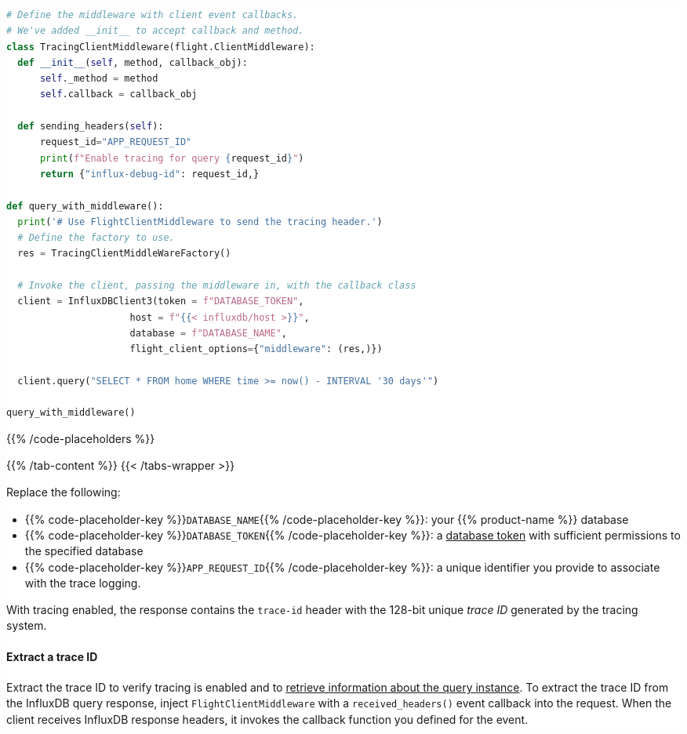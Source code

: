 ```python
# Define the middleware with client event callbacks.
# We've added __init__ to accept callback and method.
class TracingClientMiddleware(flight.ClientMiddleware):
  def __init__(self, method, callback_obj):
      self._method = method
      self.callback = callback_obj

  def sending_headers(self):
      request_id="APP_REQUEST_ID"
      print(f"Enable tracing for query {request_id}")
      return {"influx-debug-id": request_id,}

def query_with_middleware():
  print('# Use FlightClientMiddleware to send the tracing header.')
  # Define the factory to use.
  res = TracingClientMiddleWareFactory()

  # Invoke the client, passing the middleware in, with the callback class
  client = InfluxDBClient3(token = f"DATABASE_TOKEN",
                      host = f"{{< influxdb/host >}}",
                      database = f"DATABASE_NAME",
                      flight_client_options={"middleware": (res,)})

  client.query("SELECT * FROM home WHERE time >= now() - INTERVAL '30 days'")

query_with_middleware()
```
{{% /code-placeholders %}}

{{% /tab-content %}}
{{< /tabs-wrapper >}}

Replace the following:

- {{% code-placeholder-key %}}`DATABASE_NAME`{{% /code-placeholder-key %}}: your {{% product-name %}} database
- {{% code-placeholder-key %}}`DATABASE_TOKEN`{{% /code-placeholder-key %}}: a [database token](/influxdb/cloud-dedicated/admin/tokens/) with sufficient permissions to the specified database
- {{% code-placeholder-key %}}`APP_REQUEST_ID`{{% /code-placeholder-key %}}: a unique identifier you provide to associate with the trace logging.

With tracing enabled, the response contains the `trace-id` header with the 128-bit unique _trace ID_ generated by the tracing system.

#### Extract a trace ID

Extract the trace ID to verify tracing is enabled and to [retrieve information about the query instance](#retrieve-query-information).
To extract the trace ID from the InfluxDB query response, inject `FlightClientMiddleware` with a `received_headers()` event callback into the request.
When the client receives InfluxDB response headers, it invokes the callback function you defined for the event.
